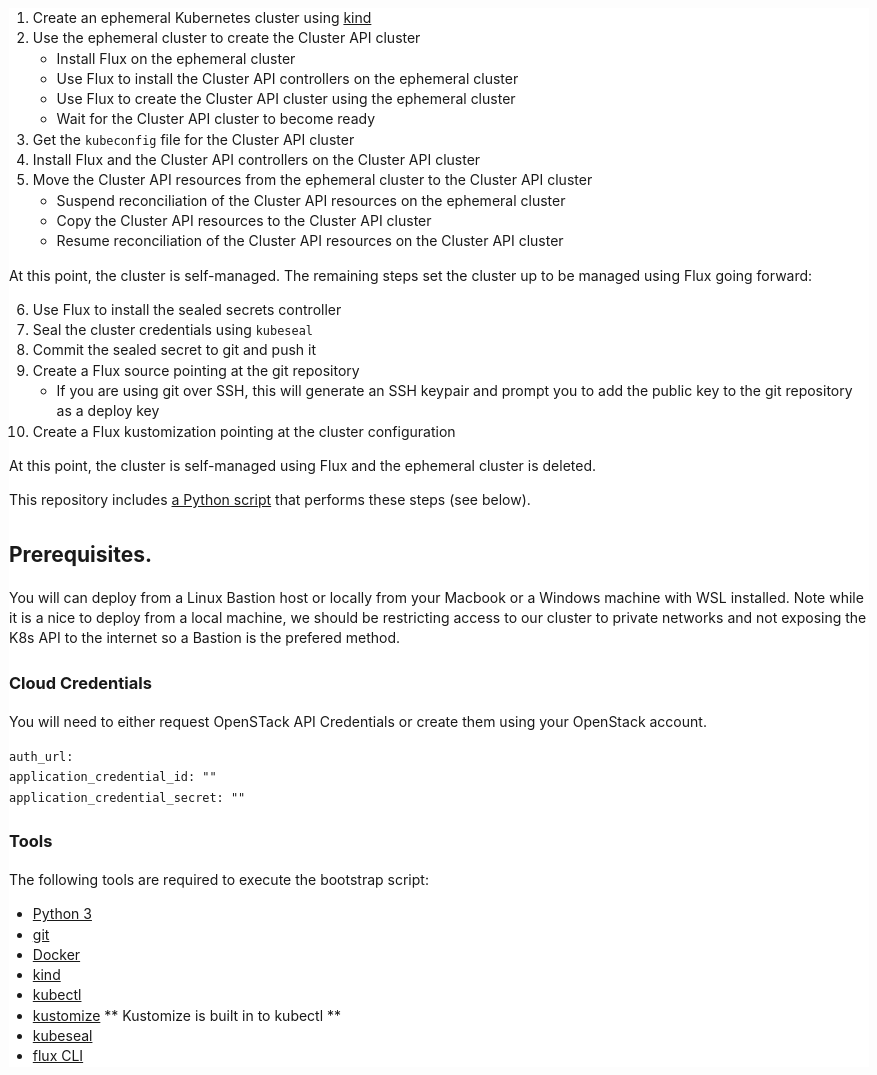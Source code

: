   1. Create an ephemeral Kubernetes cluster using [kind](https://kind.sigs.k8s.io/)
  2. Use the ephemeral cluster to create the Cluster API cluster
       * Install Flux on the ephemeral cluster
       * Use Flux to install the Cluster API controllers on the ephemeral cluster
       * Use Flux to create the Cluster API cluster using the ephemeral cluster
       * Wait for the Cluster API cluster to become ready
  3. Get the `kubeconfig` file for the Cluster API cluster
  4. Install Flux and the Cluster API controllers on the Cluster API cluster
  5. Move the Cluster API resources from the ephemeral cluster to the Cluster API cluster
       * Suspend reconciliation of the Cluster API resources on the ephemeral cluster
       * Copy the Cluster API resources to the Cluster API cluster
       * Resume reconciliation of the Cluster API resources on the Cluster API cluster

At this point, the cluster is self-managed. The remaining steps set the cluster up to be managed
using Flux going forward:

  6. Use Flux to install the sealed secrets controller
  7. Seal the cluster credentials using `kubeseal`
  8. Commit the sealed secret to git and push it
  9. Create a Flux source pointing at the git repository
       * If you are using git over SSH, this will generate an SSH keypair and prompt you
         to add the public key to the git repository as a deploy key
 10. Create a Flux kustomization pointing at the cluster configuration

At this point, the cluster is self-managed using Flux and the ephemeral cluster is deleted.

This repository includes [a Python script](./bin/manage) that performs these steps (see below).

## Prerequisites.
You will can deploy from a Linux Bastion host or locally from your Macbook or a Windows machine with WSL installed. Note while it is a nice to deploy from a local machine, we should be restricting access to our cluster to private networks and not exposing the K8s API to the internet so a Bastion is the prefered method.

### Cloud Credentials

You will need to either request OpenSTack API Credentials or create them using your OpenStack account.

    auth_url:
    application_credential_id: ""
    application_credential_secret: ""

### Tools

The following tools are required to execute the bootstrap script:

  * [Python 3](https://www.python.org/)
  * [git](https://git-scm.com/)
  * [Docker](https://docs.docker.com/)
  * [kind](https://kind.sigs.k8s.io/)
  * [kubectl](https://kubernetes.io/docs/reference/kubectl/)  
  * [kustomize](https://kustomize.io/) ** Kustomize is built in to kubectl **
  * [kubeseal](https://github.com/bitnami-labs/sealed-secrets?tab=readme-ov-file#kubeseal)
  * [flux CLI](https://fluxcd.io/flux/cmd/)
